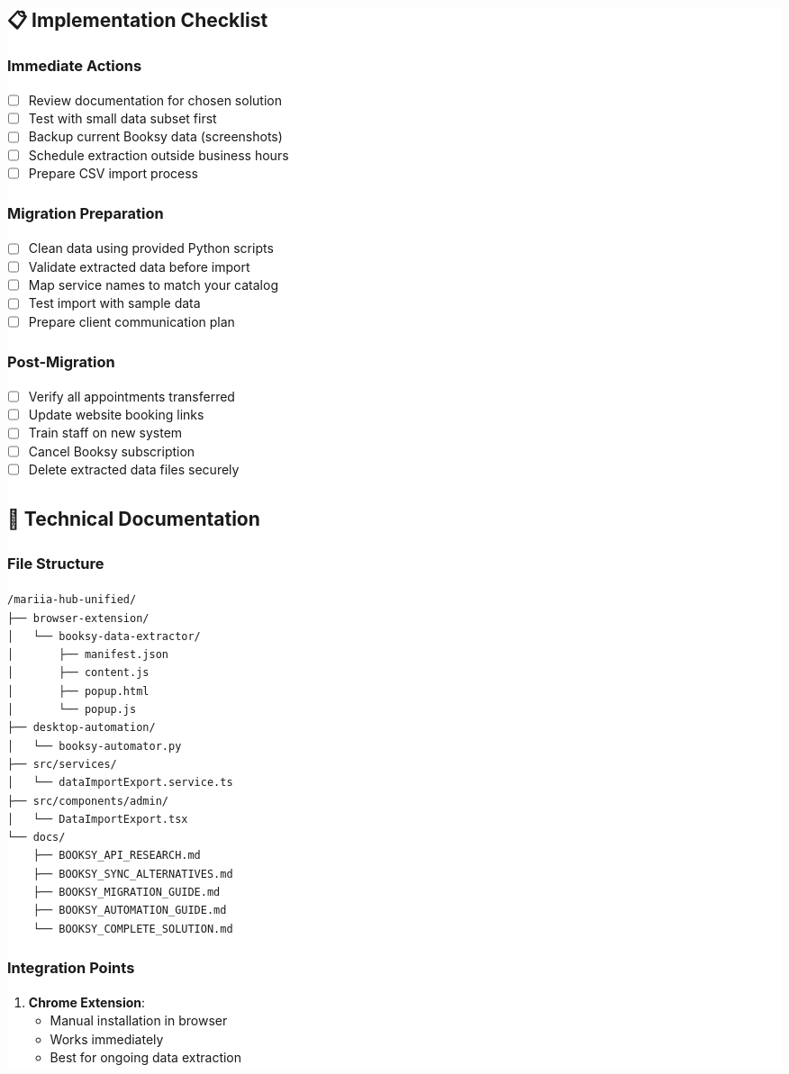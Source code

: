 ## 📋 Implementation Checklist

### Immediate Actions
- [ ] Review documentation for chosen solution
- [ ] Test with small data subset first
- [ ] Backup current Booksy data (screenshots)
- [ ] Schedule extraction outside business hours
- [ ] Prepare CSV import process

### Migration Preparation
- [ ] Clean data using provided Python scripts
- [ ] Validate extracted data before import
- [ ] Map service names to match your catalog
- [ ] Test import with sample data
- [ ] Prepare client communication plan

### Post-Migration
- [ ] Verify all appointments transferred
- [ ] Update website booking links
- [ ] Train staff on new system
- [ ] Cancel Booksy subscription
- [ ] Delete extracted data files securely

## 🔧 Technical Documentation

### File Structure
```
/mariia-hub-unified/
├── browser-extension/
│   └── booksy-data-extractor/
│       ├── manifest.json
│       ├── content.js
│       ├── popup.html
│       └── popup.js
├── desktop-automation/
│   └── booksy-automator.py
├── src/services/
│   └── dataImportExport.service.ts
├── src/components/admin/
│   └── DataImportExport.tsx
└── docs/
    ├── BOOKSY_API_RESEARCH.md
    ├── BOOKSY_SYNC_ALTERNATIVES.md
    ├── BOOKSY_MIGRATION_GUIDE.md
    ├── BOOKSY_AUTOMATION_GUIDE.md
    └── BOOKSY_COMPLETE_SOLUTION.md
```

### Integration Points
1. **Chrome Extension**:
   - Manual installation in browser
   - Works immediately
   - Best for ongoing data extraction
